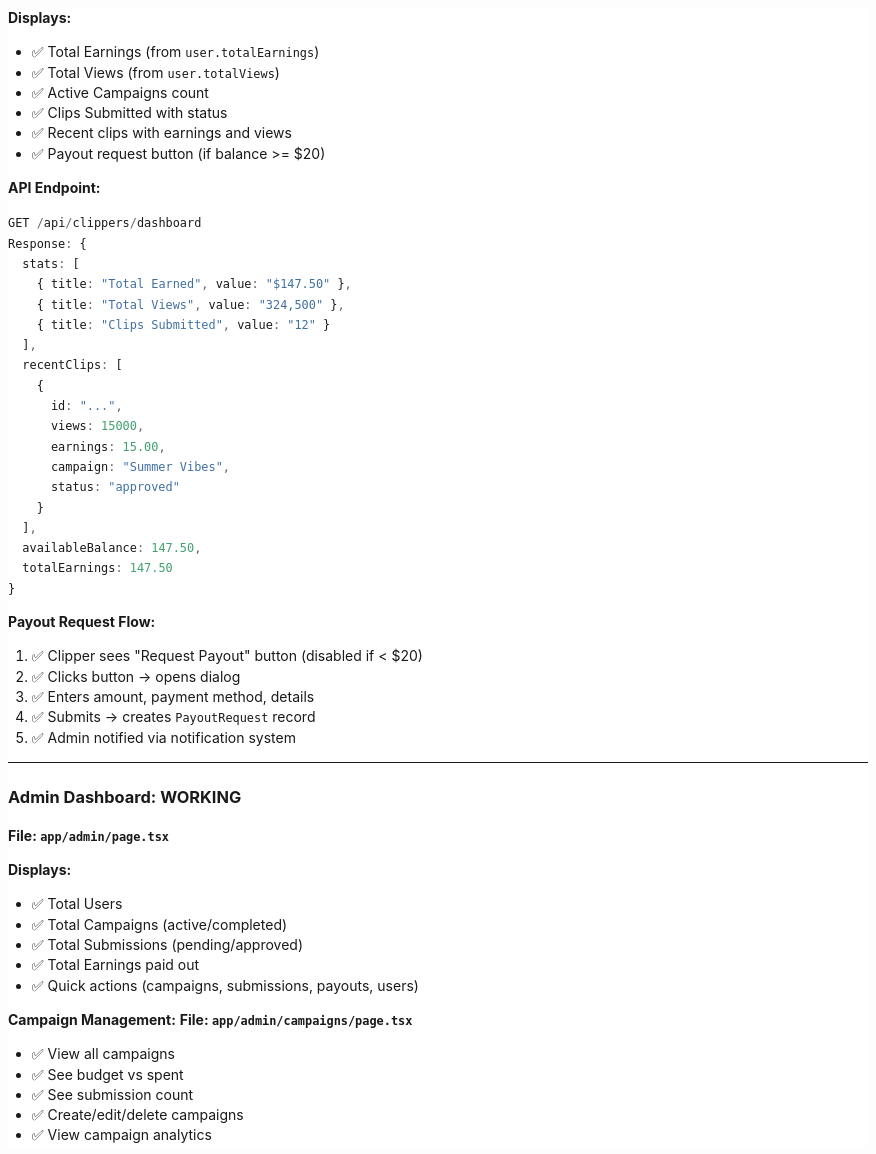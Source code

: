 **Displays:**
- ✅ Total Earnings (from `user.totalEarnings`)
- ✅ Total Views (from `user.totalViews`)
- ✅ Active Campaigns count
- ✅ Clips Submitted with status
- ✅ Recent clips with earnings and views
- ✅ Payout request button (if balance >= $20)

**API Endpoint:**
```typescript
GET /api/clippers/dashboard
Response: {
  stats: [
    { title: "Total Earned", value: "$147.50" },
    { title: "Total Views", value: "324,500" },
    { title: "Clips Submitted", value: "12" }
  ],
  recentClips: [
    {
      id: "...",
      views: 15000,
      earnings: 15.00,
      campaign: "Summer Vibes",
      status: "approved"
    }
  ],
  availableBalance: 147.50,
  totalEarnings: 147.50
}
```

**Payout Request Flow:**
1. ✅ Clipper sees "Request Payout" button (disabled if < $20)
2. ✅ Clicks button → opens dialog
3. ✅ Enters amount, payment method, details
4. ✅ Submits → creates `PayoutRequest` record
5. ✅ Admin notified via notification system

---

### **Admin Dashboard: WORKING**

**File: `app/admin/page.tsx`**

**Displays:**
- ✅ Total Users
- ✅ Total Campaigns (active/completed)
- ✅ Total Submissions (pending/approved)
- ✅ Total Earnings paid out
- ✅ Quick actions (campaigns, submissions, payouts, users)

**Campaign Management:**
**File: `app/admin/campaigns/page.tsx`**
- ✅ View all campaigns
- ✅ See budget vs spent
- ✅ See submission count
- ✅ Create/edit/delete campaigns
- ✅ View campaign analytics
